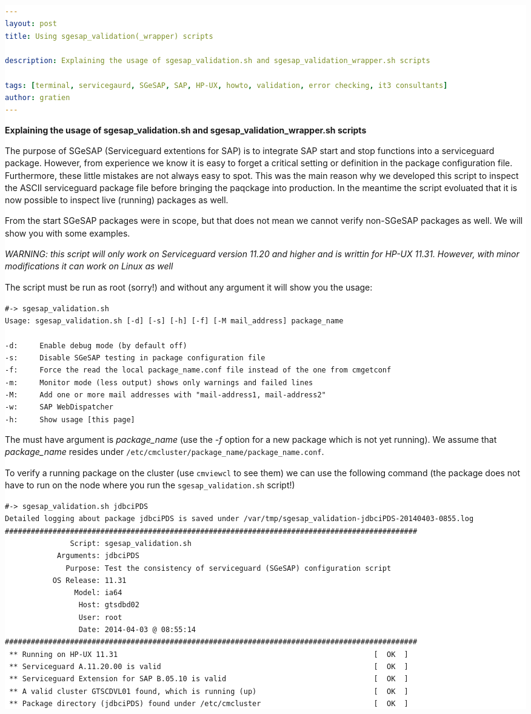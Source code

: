 ```yaml
---
layout: post
title: Using sgesap_validation(_wrapper) scripts

description: Explaining the usage of sgesap_validation.sh and sgesap_validation_wrapper.sh scripts

tags: [terminal, servicegaurd, SGeSAP, SAP, HP-UX, howto, validation, error checking, it3 consultants]
author: gratien
---
```


<strong>Explaining the usage of sgesap_validation.sh and sgesap_validation_wrapper.sh scripts</strong>

The purpose of SGeSAP (Serviceguard extentions for SAP) is to integrate SAP start and stop functions into a serviceguard package.
However, from experience we know it is easy to forget a critical setting or definition in the package configuration file. Furthermore, these little mistakes are not always easy to spot. This was the main reason why we developed this script to inspect the ASCII serviceguard package file before bringing the paqckage into production. In the meantime the script evoluated that it is now possible to inspect live (running) packages as well.

From the start SGeSAP packages were in scope, but that does not mean we cannot verify non-SGeSAP packages as well. We will show you with some examples.

_WARNING: this script will only work on Serviceguard version 11.20 and higher and is writtin for HP-UX 11.31. However, with minor modifications it can work on Linux as well_

The script must be run as root (sorry!) and without any argument it will show you the usage:

    #-> sgesap_validation.sh
    Usage: sgesap_validation.sh [-d] [-s] [-h] [-f] [-M mail_address] package_name
    
    -d:     Enable debug mode (by default off)
    -s:     Disable SGeSAP testing in package configuration file
    -f:     Force the read the local package_name.conf file instead of the one from cmgetconf
    -m:     Monitor mode (less output) shows only warnings and failed lines
    -M:     Add one or more mail addresses with "mail-address1, mail-address2"
    -w:     SAP WebDispatcher
    -h:     Show usage [this page]

The must have argument is *package_name* (use the *-f* option for a new package which is not yet running). We assume that *package_name* resides under `/etc/cmcluster/package_name/package_name.conf`.

To verify a running package on the cluster (use `cmviewcl` to see them) we can use the following command (the package does not have to run on the node where you run the `sgesap_validation.sh` script!)

    #-> sgesap_validation.sh jdbciPDS
    Detailed logging about package jdbciPDS is saved under /var/tmp/sgesap_validation-jdbciPDS-20140403-0855.log
    ###############################################################################################
                   Script: sgesap_validation.sh
                Arguments: jdbciPDS
                  Purpose: Test the consistency of serviceguard (SGeSAP) configuration script
               OS Release: 11.31
                    Model: ia64
                     Host: gtsdbd02
                     User: root
                     Date: 2014-04-03 @ 08:55:14
    ###############################################################################################
     ** Running on HP-UX 11.31                                                           [  OK  ]
     ** Serviceguard A.11.20.00 is valid                                                 [  OK  ]
     ** Serviceguard Extension for SAP B.05.10 is valid                                  [  OK  ]
     ** A valid cluster GTSCDVL01 found, which is running (up)                           [  OK  ]
     ** Package directory (jdbciPDS) found under /etc/cmcluster                          [  OK  ]